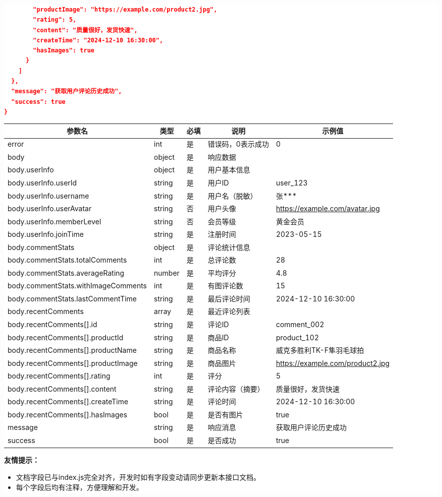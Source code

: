 ```json
        "productImage": "https://example.com/product2.jpg",
        "rating": 5,
        "content": "质量很好，发货快速",
        "createTime": "2024-12-10 16:30:00",
        "hasImages": true
      }
    ]
  },
  "message": "获取用户评论历史成功",
  "success": true
}
```

| 参数名 | 类型 | 必填 | 说明 | 示例值 |
|----|---|-----|---|-----|
| error | int | 是 | 错误码，0表示成功 | 0 |
| body | object | 是 | 响应数据 | |
| body.userInfo | object | 是 | 用户基本信息 | |
| body.userInfo.userId | string | 是 | 用户ID | user_123 |
| body.userInfo.username | string | 是 | 用户名（脱敏） | 张*** |
| body.userInfo.userAvatar | string | 否 | 用户头像 | https://example.com/avatar.jpg |
| body.userInfo.memberLevel | string | 否 | 会员等级 | 黄金会员 |
| body.userInfo.joinTime | string | 是 | 注册时间 | 2023-05-15 |
| body.commentStats | object | 是 | 评论统计信息 | |
| body.commentStats.totalComments | int | 是 | 总评论数 | 28 |
| body.commentStats.averageRating | number | 是 | 平均评分 | 4.8 |
| body.commentStats.withImageComments | int | 是 | 有图评论数 | 15 |
| body.commentStats.lastCommentTime | string | 是 | 最后评论时间 | 2024-12-10 16:30:00 |
| body.recentComments | array | 是 | 最近评论列表 | |
| body.recentComments[].id | string | 是 | 评论ID | comment_002 |
| body.recentComments[].productId | string | 是 | 商品ID | product_102 |
| body.recentComments[].productName | string | 是 | 商品名称 | 威克多胜利TK-F隼羽毛球拍 |
| body.recentComments[].productImage | string | 是 | 商品图片 | https://example.com/product2.jpg |
| body.recentComments[].rating | int | 是 | 评分 | 5 |
| body.recentComments[].content | string | 是 | 评论内容（摘要） | 质量很好，发货快速 |
| body.recentComments[].createTime | string | 是 | 评论时间 | 2024-12-10 16:30:00 |
| body.recentComments[].hasImages | bool | 是 | 是否有图片 | true |
| message | string | 是 | 响应消息 | 获取用户评论历史成功 |
| success | bool | 是 | 是否成功 | true |

**友情提示：**
- 文档字段已与index.js完全对齐，开发时如有字段变动请同步更新本接口文档。
- 每个字段后均有注释，方便理解和开发。 